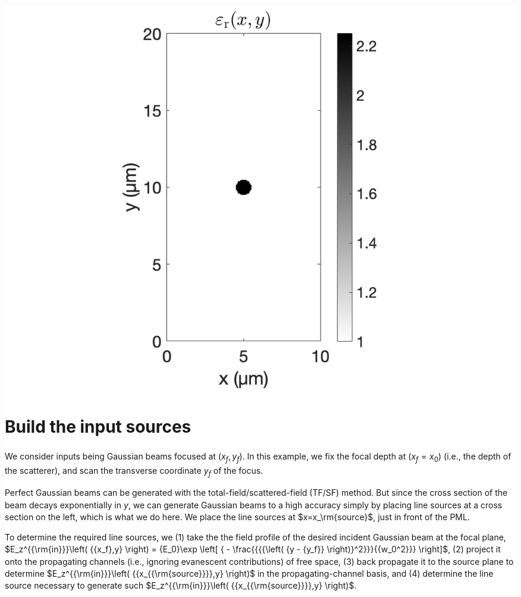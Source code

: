 
![reflection_matrix_Gaussian_beams_permittivity_profile.png](reflection_matrix_Gaussian_beams_permittivity_profile.png)

# Build the input sources


We consider inputs being Gaussian beams focused at $(x_f,y_f)$. In this example, we fix the focal depth at  $(x_f=x_0)$ (i.e., the depth of the scatterer), and scan the transverse coordinate $y_f$ of the focus.


Perfect Gaussian beams can be generated with the total-field/scattered-field (TF/SF) method. But since the cross section of the beam decays exponentially in $y$, we can generate Gaussian beams to a high accuracy simply by placing line sources at a cross section on the left, which is what we do here. We place the line sources at $x=x_\rm{source}$, just in front of the PML.


To determine the required line sources, we (1) take the the field profile of the desired incident Gaussian beam at the focal plane, $E_z^{{\rm{in}}}\left( {{x_f},y} \right) = {E_0}\exp \left[ { - \frac{{{{\left( {y - {y_f}} \right)}^2}}}{{w_0^2}}} \right]$, (2) project it onto the propagating channels (i.e., ignoring evanescent contributions) of free space, (3) back propagate it to the source plane to determine $E_z^{{\rm{in}}}\left( {{x_{{\rm{source}}}},y} \right)$ in the propagating-channel basis, and (4) determine the line source necessary to generate such $E_z^{{\rm{in}}}\left( {{x_{{\rm{source}}}},y} \right)$.
